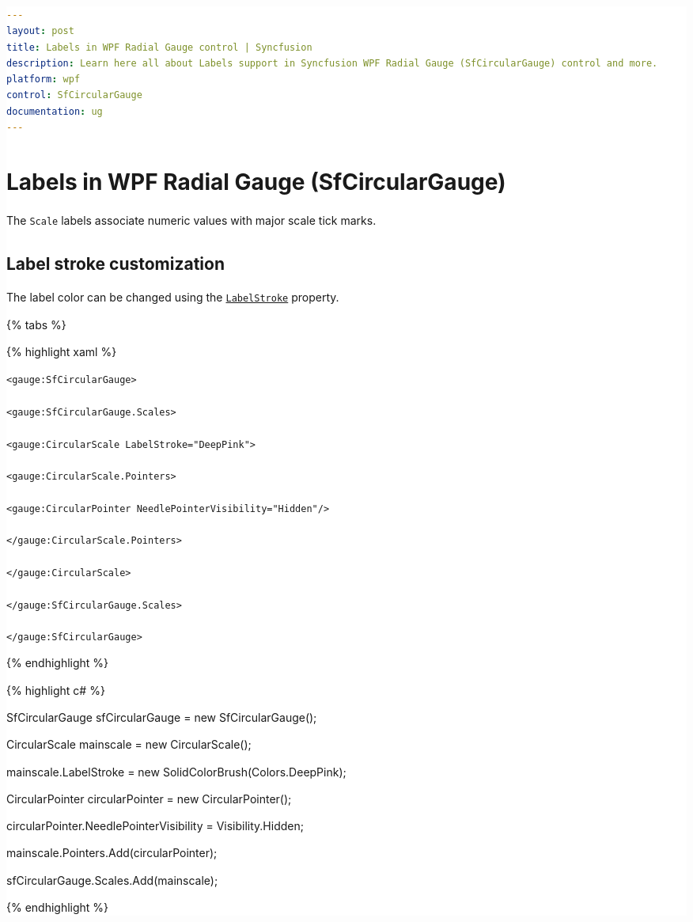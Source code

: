 ```yaml
---
layout: post
title: Labels in WPF Radial Gauge control | Syncfusion
description: Learn here all about Labels support in Syncfusion WPF Radial Gauge (SfCircularGauge) control and more.
platform: wpf
control: SfCircularGauge
documentation: ug
---
```


# Labels in WPF Radial Gauge (SfCircularGauge)

The `Scale` labels associate numeric values with major scale tick marks.

## Label stroke customization

The label color can be changed using the [`LabelStroke`](https://help.syncfusion.com/cr/wpf/Syncfusion.UI.Xaml.Gauges.CircularScale.html#Syncfusion_UI_Xaml_Gauges_CircularScale_LabelStroke) property.

{% tabs %}

{% highlight xaml %}

    <gauge:SfCircularGauge>

    <gauge:SfCircularGauge.Scales>

    <gauge:CircularScale LabelStroke="DeepPink">

    <gauge:CircularScale.Pointers>

    <gauge:CircularPointer NeedlePointerVisibility="Hidden"/>

    </gauge:CircularScale.Pointers>

    </gauge:CircularScale>

    </gauge:SfCircularGauge.Scales>

    </gauge:SfCircularGauge>

{% endhighlight %}

{% highlight c# %}

SfCircularGauge sfCircularGauge = new SfCircularGauge();

CircularScale mainscale = new CircularScale();

mainscale.LabelStroke = new SolidColorBrush(Colors.DeepPink);

CircularPointer circularPointer = new CircularPointer();

circularPointer.NeedlePointerVisibility = Visibility.Hidden;

mainscale.Pointers.Add(circularPointer);

sfCircularGauge.Scales.Add(mainscale);

{% endhighlight %}
